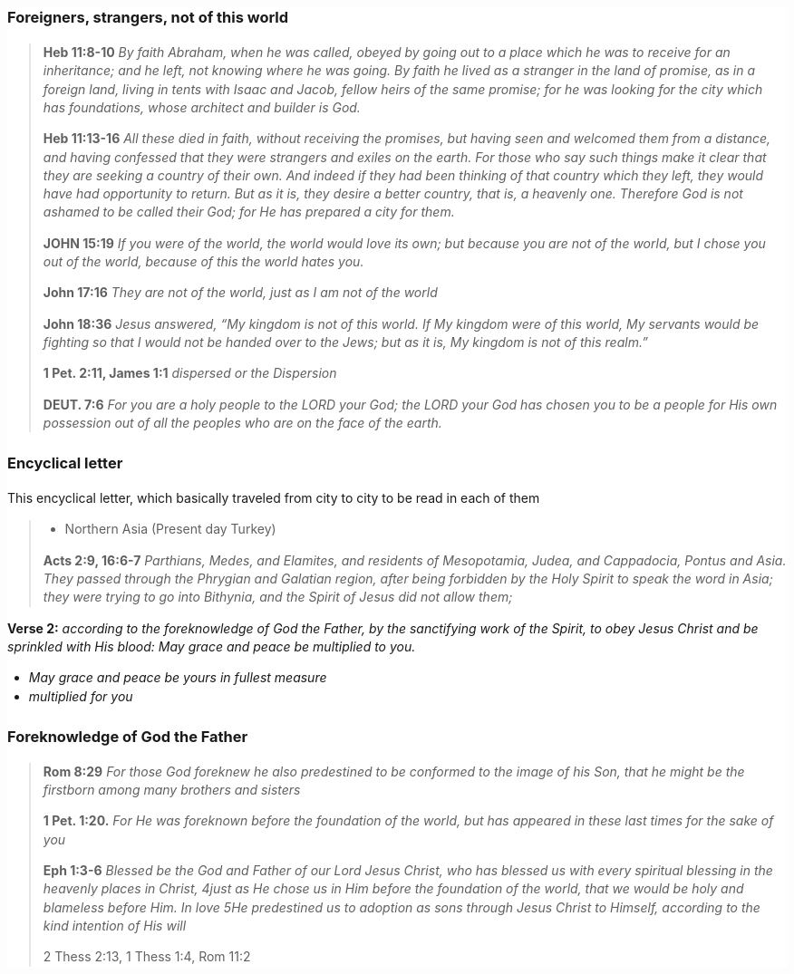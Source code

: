 

### **Foreigners, strangers, not of this world**
> **Heb 11:8-10** *By faith Abraham, when he was called, obeyed by going out to a place which he was to receive for an inheritance; and he left, not knowing where he was going. By faith he lived as a stranger in the land of promise, as in a foreign land, living in tents with Isaac and Jacob, fellow heirs of the same promise; for he was looking for the city which has foundations, whose architect and builder is God.*
>
> **Heb 11:13-16** *All these died in faith, without receiving the promises, but having seen and welcomed them from a distance, and having confessed that they were strangers and exiles on the earth. For those who say such things make it clear that they are seeking a country of their own. And indeed if they had been thinking of that country which they left, they would have had opportunity to return. But as it is, they desire a better country, that is, a heavenly one. Therefore God is not ashamed to be called their God; for He has prepared a city for them.*
>
> **JOHN 15:19** *If you were of the world, the world would love its own; but because you are not of the world, but I chose you out of the world, because of this the world hates you.*
>
> **John 17:16** *They are not of the world, just as I am not of the world*
>
> **John 18:36** *Jesus answered, “My kingdom is not of this world. If My kingdom were of this world, My servants would be fighting so that I would not be handed over to the Jews; but as it is, My kingdom is not of this realm.”*
>
> **1 Pet. 2:11, James 1:1** *dispersed or the Dispersion*
>
> **DEUT. 7:6** *For you are a holy people to the LORD your God; the LORD your God has chosen you to be a people for His own possession out of all the peoples who are on the face of the earth.*

### **Encyclical letter**

This encyclical letter, which basically traveled from city to city to be read in each of them

> - Northern Asia (Present day Turkey)
>
> **Acts 2:9, 16:6-7** *Parthians, Medes, and Elamites, and residents of Mesopotamia, Judea, and Cappadocia, Pontus and Asia. They passed through the Phrygian and Galatian region, after being forbidden by the Holy Spirit to speak the word in Asia; they were trying to go into Bithynia, and the Spirit of Jesus did not allow them;*

**Verse 2:** 
*according to the foreknowledge of God the Father, by the sanctifying work of the Spirit, to obey Jesus Christ and be sprinkled with His blood: May grace and peace be multiplied to you.*

- *May grace and peace be yours in fullest measure*
- *multiplied for you*

### **Foreknowledge of God the Father**
> **Rom 8:29** *For those God foreknew he also predestined to be conformed to the image of his Son, that he might be the firstborn among many brothers and sisters*
>
> **1 Pet. 1:20.** *For He was foreknown before the foundation of the world, but has appeared in these last times for the sake of you*
>
> **Eph 1:3-6** *Blessed be the God and Father of our Lord Jesus Christ, who has blessed us with every spiritual blessing in the heavenly places in Christ, 4just as He chose us in Him before the foundation of the world, that we would be holy and blameless before Him. In love 5He predestined us to adoption as sons through Jesus Christ to Himself, according to the kind intention of His will*
>
> 2 Thess 2:13, 1 Thess 1:4, Rom 11:2
